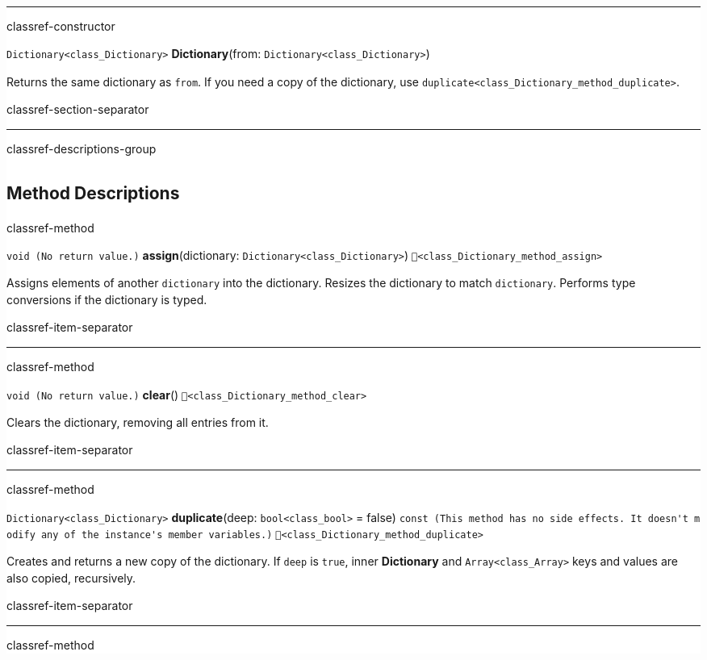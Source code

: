 ------------------------------------------------------------------------

classref-constructor

`Dictionary<class_Dictionary>` **Dictionary**(from:
`Dictionary<class_Dictionary>`)

Returns the same dictionary as `from`. If you need a copy of the
dictionary, use `duplicate<class_Dictionary_method_duplicate>`.

classref-section-separator

------------------------------------------------------------------------

classref-descriptions-group

## Method Descriptions

classref-method

`void (No return value.)` **assign**(dictionary:
`Dictionary<class_Dictionary>`) `🔗<class_Dictionary_method_assign>`

Assigns elements of another `dictionary` into the dictionary. Resizes
the dictionary to match `dictionary`. Performs type conversions if the
dictionary is typed.

classref-item-separator

------------------------------------------------------------------------

classref-method

`void (No return value.)` **clear**()
`🔗<class_Dictionary_method_clear>`

Clears the dictionary, removing all entries from it.

classref-item-separator

------------------------------------------------------------------------

classref-method

`Dictionary<class_Dictionary>` **duplicate**(deep: `bool<class_bool>` =
false)
`const (This method has no side effects. It doesn't modify any of the instance's member variables.)`
`🔗<class_Dictionary_method_duplicate>`

Creates and returns a new copy of the dictionary. If `deep` is `true`,
inner **Dictionary** and `Array<class_Array>` keys and values are also
copied, recursively.

classref-item-separator

------------------------------------------------------------------------

classref-method
